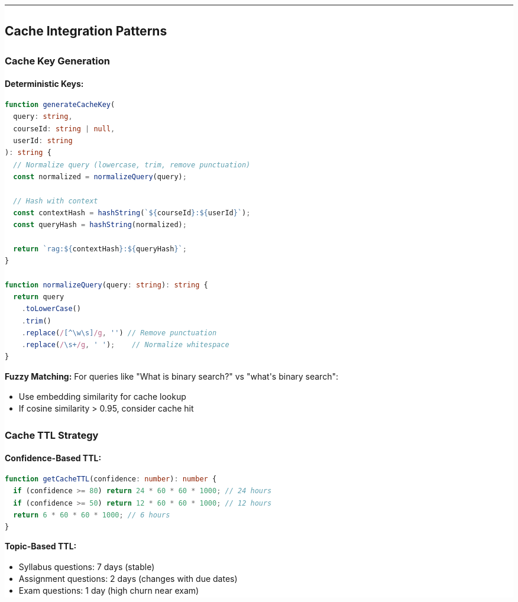 
---

## Cache Integration Patterns

### Cache Key Generation

**Deterministic Keys:**
```typescript
function generateCacheKey(
  query: string,
  courseId: string | null,
  userId: string
): string {
  // Normalize query (lowercase, trim, remove punctuation)
  const normalized = normalizeQuery(query);

  // Hash with context
  const contextHash = hashString(`${courseId}:${userId}`);
  const queryHash = hashString(normalized);

  return `rag:${contextHash}:${queryHash}`;
}

function normalizeQuery(query: string): string {
  return query
    .toLowerCase()
    .trim()
    .replace(/[^\w\s]/g, '') // Remove punctuation
    .replace(/\s+/g, ' ');    // Normalize whitespace
}
```

**Fuzzy Matching:**
For queries like "What is binary search?" vs "what's binary search":
- Use embedding similarity for cache lookup
- If cosine similarity > 0.95, consider cache hit

### Cache TTL Strategy

**Confidence-Based TTL:**
```typescript
function getCacheTTL(confidence: number): number {
  if (confidence >= 80) return 24 * 60 * 60 * 1000; // 24 hours
  if (confidence >= 50) return 12 * 60 * 60 * 1000; // 12 hours
  return 6 * 60 * 60 * 1000; // 6 hours
}
```

**Topic-Based TTL:**
- Syllabus questions: 7 days (stable)
- Assignment questions: 2 days (changes with due dates)
- Exam questions: 1 day (high churn near exam)

